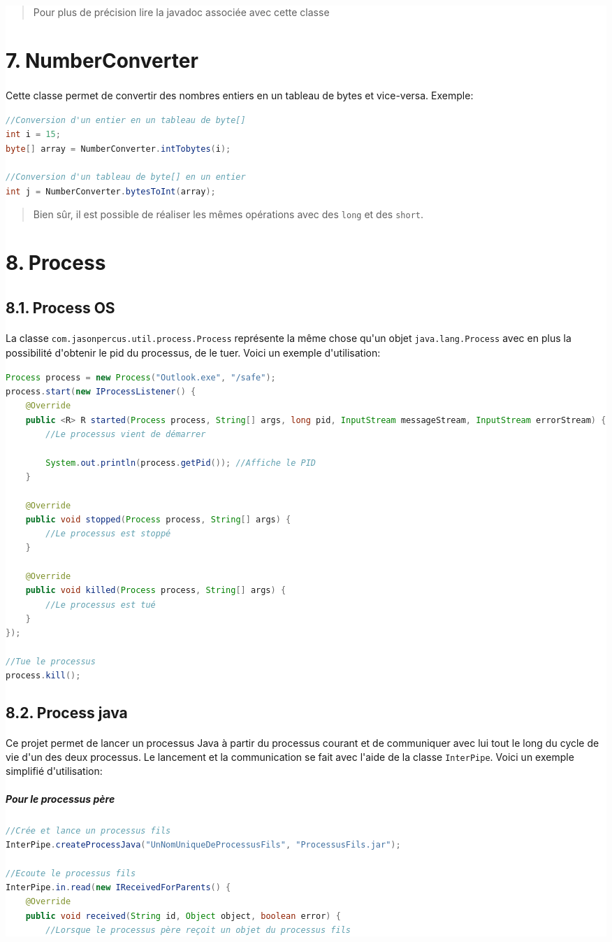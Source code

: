 > Pour plus de précision lire la javadoc associée avec cette classe

# 7. **NumberConverter**
Cette classe permet de convertir des nombres entiers en un tableau de bytes et vice-versa. Exemple:
```java
//Conversion d'un entier en un tableau de byte[]
int i = 15;
byte[] array = NumberConverter.intTobytes(i);

//Conversion d'un tableau de byte[] en un entier
int j = NumberConverter.bytesToInt(array);
```
> Bien sûr, il est possible de réaliser les mêmes opérations avec des ```long``` et des ```short```.

# 8. **Process**
   ## 8.1. Process OS
La classe ```com.jasonpercus.util.process.Process``` représente la même chose qu'un objet ```java.lang.Process``` avec en plus la possibilité d'obtenir le pid du processus, de le tuer. Voici un exemple d'utilisation:
```java
Process process = new Process("Outlook.exe", "/safe");
process.start(new IProcessListener() {
    @Override
    public <R> R started(Process process, String[] args, long pid, InputStream messageStream, InputStream errorStream) {
        //Le processus vient de démarrer
        
        System.out.println(process.getPid()); //Affiche le PID
    }

    @Override
    public void stopped(Process process, String[] args) {
        //Le processus est stoppé
    }

    @Override
    public void killed(Process process, String[] args) {
        //Le processus est tué
    }
});

//Tue le processus
process.kill();
```

   ## 8.2. Process java
Ce projet permet de lancer un processus Java à partir du processus courant et de communiquer avec lui tout le long du cycle de vie d'un des deux processus. Le lancement et la communication se fait avec l'aide de la classe ```InterPipe```. Voici un exemple simplifié d'utilisation:
##### Pour le processus père
```java
//Crée et lance un processus fils
InterPipe.createProcessJava("UnNomUniqueDeProcessusFils", "ProcessusFils.jar");

//Ecoute le processus fils
InterPipe.in.read(new IReceivedForParents() {
    @Override
    public void received(String id, Object object, boolean error) {
        //Lorsque le processus père reçoit un objet du processus fils
```